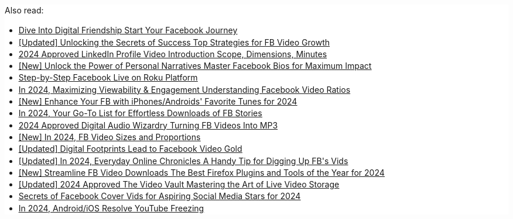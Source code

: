 <ins class="adsbygoogle"
     style="display:block"
     data-ad-format="autorelaxed"
     data-ad-client="ca-pub-7571918770474297"
     data-ad-slot="1223367746"></ins>

<ins class="adsbygoogle"
     style="display:block"
     data-ad-format="autorelaxed"
     data-ad-client="ca-pub-7571918770474297"
     data-ad-slot="1223367746"></ins>



<ins class="adsbygoogle"
     style="display:block"
     data-ad-client="ca-pub-7571918770474297"
     data-ad-slot="8358498916"
     data-ad-format="auto"
     data-full-width-responsive="true"></ins>

<span class="atpl-alsoreadstyle">Also read:</span>
<div><ul>
<li><a href="https://facebook-video-files.techidaily.com/dive-into-digital-friendship-start-your-facebook-journey/"><u>Dive Into Digital Friendship  Start Your Facebook Journey</u></a></li>
<li><a href="https://facebook-video-files.techidaily.com/updated-unlocking-the-secrets-of-success-top-strategies-for-fb-video-growth/"><u>[Updated] Unlocking the Secrets of Success  Top Strategies for FB Video Growth</u></a></li>
<li><a href="https://facebook-video-files.techidaily.com/2024-approved-linkedin-profile-video-introduction-scope-dimensions-minutes/"><u>2024 Approved  LinkedIn Profile Video Introduction  Scope, Dimensions, Minutes</u></a></li>
<li><a href="https://facebook-video-files.techidaily.com/new-unlock-the-power-of-personal-narratives-master-facebook-bios-for-maximum-impact/"><u>[New] Unlock the Power of Personal Narratives  Master Facebook Bios for Maximum Impact</u></a></li>
<li><a href="https://facebook-video-files.techidaily.com/step-by-step-facebook-live-on-roku-platform/"><u>Step-by-Step  Facebook Live on Roku Platform</u></a></li>
<li><a href="https://facebook-video-files.techidaily.com/in-2024-maximizing-viewability-and-engagement-understanding-facebook-video-ratios/"><u>In 2024, Maximizing Viewability & Engagement  Understanding Facebook Video Ratios</u></a></li>
<li><a href="https://facebook-video-files.techidaily.com/new-enhance-your-fb-with-iphonesandroids-favorite-tunes-for-2024/"><u>[New] Enhance Your FB with iPhones/Androids' Favorite Tunes for 2024</u></a></li>
<li><a href="https://facebook-video-files.techidaily.com/in-2024-your-go-to-list-for-effortless-downloads-of-fb-stories/"><u>In 2024, Your Go-To List for Effortless Downloads of FB Stories</u></a></li>
<li><a href="https://facebook-video-files.techidaily.com/2024-approved-digital-audio-wizardry-turning-fb-videos-into-mp3/"><u>2024 Approved  Digital Audio Wizardry  Turning FB Videos Into MP3</u></a></li>
<li><a href="https://facebook-video-files.techidaily.com/new-in-2024-fb-video-sizes-and-proportions/"><u>[New] In 2024, FB Video Sizes and Proportions</u></a></li>
<li><a href="https://facebook-video-files.techidaily.com/updated-digital-footprints-lead-to-facebook-video-gold/"><u>[Updated] Digital Footprints Lead to Facebook Video Gold</u></a></li>
<li><a href="https://facebook-video-files.techidaily.com/updated-in-2024-everyday-online-chronicles-a-handy-tip-for-digging-up-fbs-vids/"><u>[Updated] In 2024, Everyday Online Chronicles  A Handy Tip for Digging Up FB's Vids</u></a></li>
<li><a href="https://facebook-video-files.techidaily.com/new-streamline-fb-video-downloads-the-best-firefox-plugins-and-tools-of-the-year-for-2024/"><u>[New] Streamline FB Video Downloads  The Best Firefox Plugins and Tools of the Year for 2024</u></a></li>
<li><a href="https://facebook-video-files.techidaily.com/updated-2024-approved-the-video-vault-mastering-the-art-of-live-video-storage/"><u>[Updated] 2024 Approved  The Video Vault  Mastering the Art of Live Video Storage</u></a></li>
<li><a href="https://facebook-video-files.techidaily.com/secrets-of-facebook-cover-vids-for-aspiring-social-media-stars-for-2024/"><u>Secrets of Facebook Cover Vids for Aspiring Social Media Stars for 2024</u></a></li>
<li><a href="https://facebook-video-files.techidaily.com/in-2024-androidios-resolve-youtube-freezing/"><u>In 2024, Android/iOS  Resolve YouTube Freezing</u></a></li>